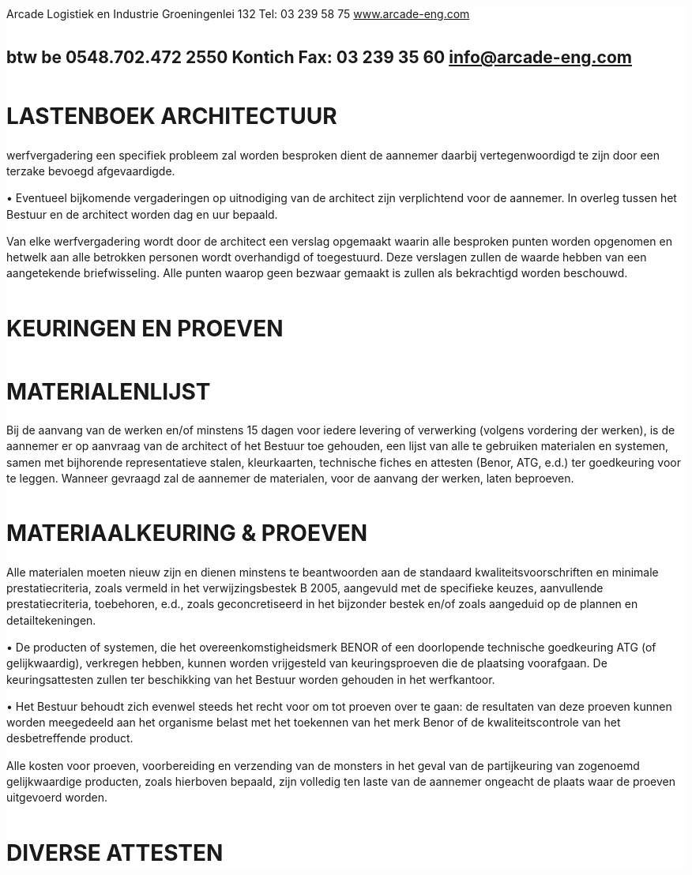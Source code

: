 Arcade Logistiek en Industrie Groeningenlei 132 Tel: 03 239 58 75 www.arcade-eng.com

btw be 0548.702.472 2550 Kontich Fax: 03 239 35 60 info@arcade-eng.com
---
# LASTENBOEK ARCHITECTUUR

werfvergadering een specifiek probleem zal worden besproken dient de aannemer daarbij vertegenwoordigd te zijn door een terzake bevoegd afgevaardigde.

• Eventueel bijkomende vergaderingen op uitnodiging van de architect zijn verplichtend voor de aannemer. In overleg tussen het Bestuur en de architect worden dag en uur bepaald.

Van elke werfvergadering wordt door de architect een verslag opgemaakt waarin alle besproken punten worden opgenomen en hetwelk aan alle betrokken personen wordt overhandigd of toegestuurd. Deze verslagen zullen de waarde hebben van een aangetekende briefwisseling. Alle punten waarop geen bezwaar gemaakt is zullen als bekrachtigd worden beschouwd.

# KEURINGEN EN PROEVEN

# MATERIALENLIJST

Bij de aanvang van de werken en/of minstens 15 dagen voor iedere levering of verwerking (volgens vordering der werken), is de aannemer er op aanvraag van de architect of het Bestuur toe gehouden, een lijst van alle te gebruiken materialen en systemen, samen met bijhorende representatieve stalen, kleurkaarten, technische fiches en attesten (Benor, ATG, e.d.) ter goedkeuring voor te leggen. Wanneer gevraagd zal de aannemer de materialen, voor de aanvang der werken, laten beproeven.

# MATERIAALKEURING & PROEVEN

Alle materialen moeten nieuw zijn en dienen minstens te beantwoorden aan de standaard kwaliteitsvoorschriften en minimale prestatiecriteria, zoals vermeld in het verwijzingsbestek B 2005, aangevuld met de specifieke keuzes, aanvullende prestatiecriteria, toebehoren, e.d., zoals geconcretiseerd in het bijzonder bestek en/of zoals aangeduid op de plannen en detailtekeningen.

• De producten of systemen, die het overeenkomstigheidsmerk BENOR of een doorlopende technische goedkeuring ATG (of gelijkwaardig), verkregen hebben, kunnen worden vrijgesteld van keuringsproeven die de plaatsing voorafgaan. De keuringsattesten zullen ter beschikking van het Bestuur worden gehouden in het werfkantoor.

• Het Bestuur behoudt zich evenwel steeds het recht voor om tot proeven over te gaan: de resultaten van deze proeven kunnen worden meegedeeld aan het organisme belast met het toekennen van het merk Benor of de kwaliteitscontrole van het desbetreffende product.

Alle kosten voor proeven, voorbereiding en verzending van de monsters in het geval van de partijkeuring van zogenoemd gelijkwaardige producten, zoals hierboven bepaald, zijn volledig ten laste van de aannemer ongeacht de plaats waar de proeven uitgevoerd worden.

# DIVERSE ATTESTEN
